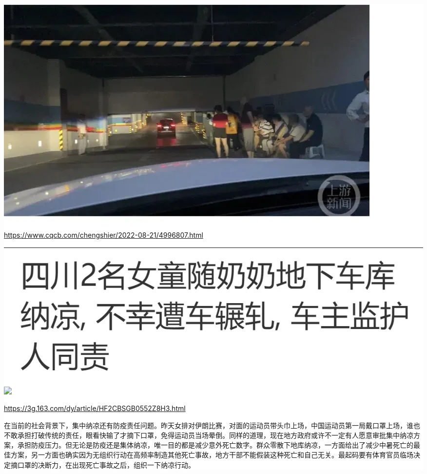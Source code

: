 ![](/images/btnews/btnews/0401_0500/0476/dbf1afa1-656d-445a-ad53-6a016737a2fa.webp)

https://www.cqcb.com/chengshier/2022-08-21/4996807.html
****


![](/images/btnews/btnews/0401_0500/0476/6f161b77-0bcb-485e-85f1-4795561059a3.webp)

![](https://mmbiz.qpic.cn/mmbiz/q0mibtDcB9p1wAQKUHn3wmNdgGp1RpRc6gG9CffiboBlKbo1k0w2CKgKwLuO3vCcic9aY9KeBta0tOXOyWQxlqzAA/640?wx_fmt=jpeg)

https://3g.163.com/dy/article/HF2CBSGB0552Z8H3.html



在当前的社会背景下，集中纳凉还有防疫责任问题。昨天女排对伊朗比赛，对面的运动员带头巾上场，中国运动员第一局戴口罩上场，谁也不敢承担打破传统的责任，眼看快输了才摘下口罩，免得运动员当场晕倒。同样的道理，现在地方政府或许不一定有人愿意审批集中纳凉方案，承担防疫压力。但无论是防疫还是集体纳凉，唯一目的都是减少意外死亡数字。群众零散下地库纳凉，一方面给出了减少中暑死亡的最佳方案，另一方面也确实因为无组织行动在高频率制造其他死亡事故，地方干部不能假装这种死亡和自己无关。最起码要有体育官员临场决定摘口罩的决断力，在出现死亡事故之后，组织一下纳凉行动。
